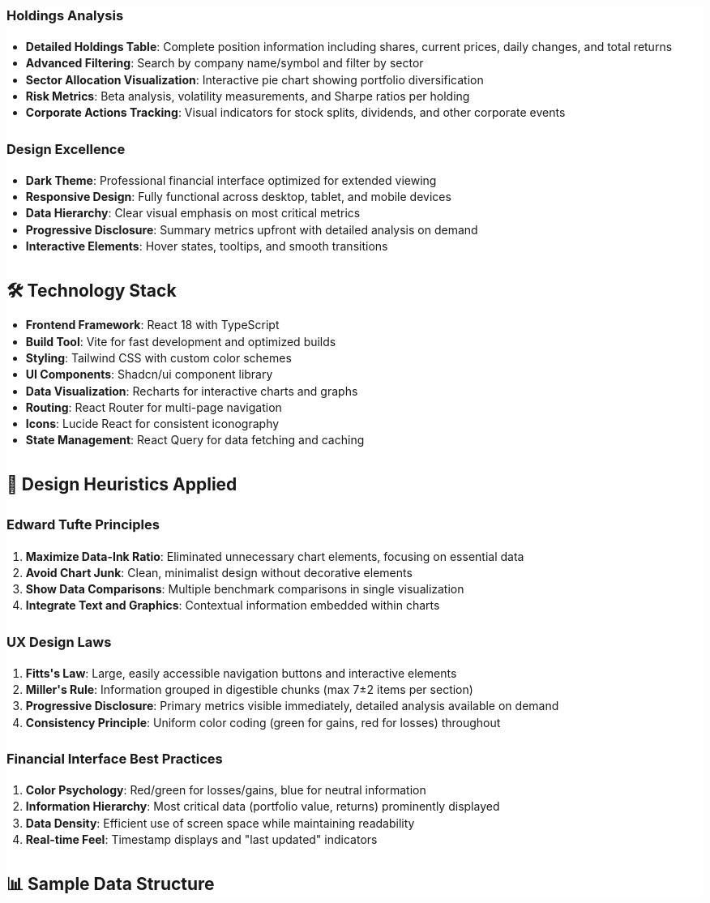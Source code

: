 ### Holdings Analysis
- **Detailed Holdings Table**: Complete position information including shares, current prices, daily changes, and total returns
- **Advanced Filtering**: Search by company name/symbol and filter by sector
- **Sector Allocation Visualization**: Interactive pie chart showing portfolio diversification
- **Risk Metrics**: Beta analysis, volatility measurements, and Sharpe ratios per holding
- **Corporate Actions Tracking**: Visual indicators for stock splits, dividends, and other corporate events

### Design Excellence
- **Dark Theme**: Professional financial interface optimized for extended viewing
- **Responsive Design**: Fully functional across desktop, tablet, and mobile devices
- **Data Hierarchy**: Clear visual emphasis on most critical metrics
- **Progressive Disclosure**: Summary metrics upfront with detailed analysis on demand
- **Interactive Elements**: Hover states, tooltips, and smooth transitions

## 🛠️ Technology Stack

- **Frontend Framework**: React 18 with TypeScript
- **Build Tool**: Vite for fast development and optimized builds
- **Styling**: Tailwind CSS with custom color schemes
- **UI Components**: Shadcn/ui component library
- **Data Visualization**: Recharts for interactive charts and graphs
- **Routing**: React Router for multi-page navigation
- **Icons**: Lucide React for consistent iconography
- **State Management**: React Query for data fetching and caching

## 🎨 Design Heuristics Applied

### Edward Tufte Principles
1. **Maximize Data-Ink Ratio**: Eliminated unnecessary chart elements, focusing on essential data
2. **Avoid Chart Junk**: Clean, minimalist design without decorative elements
3. **Show Data Comparisons**: Multiple benchmark comparisons in single visualization
4. **Integrate Text and Graphics**: Contextual information embedded within charts

### UX Design Laws
1. **Fitts's Law**: Large, easily accessible navigation buttons and interactive elements
2. **Miller's Rule**: Information grouped in digestible chunks (max 7±2 items per section)
3. **Progressive Disclosure**: Primary metrics visible immediately, detailed analysis available on demand
4. **Consistency Principle**: Uniform color coding (green for gains, red for losses) throughout

### Financial Interface Best Practices
1. **Color Psychology**: Red/green for losses/gains, blue for neutral information
2. **Information Hierarchy**: Most critical data (portfolio value, returns) prominently displayed
3. **Data Density**: Efficient use of screen space while maintaining readability
4. **Real-time Feel**: Timestamp displays and "last updated" indicators

## 📊 Sample Data Structure
